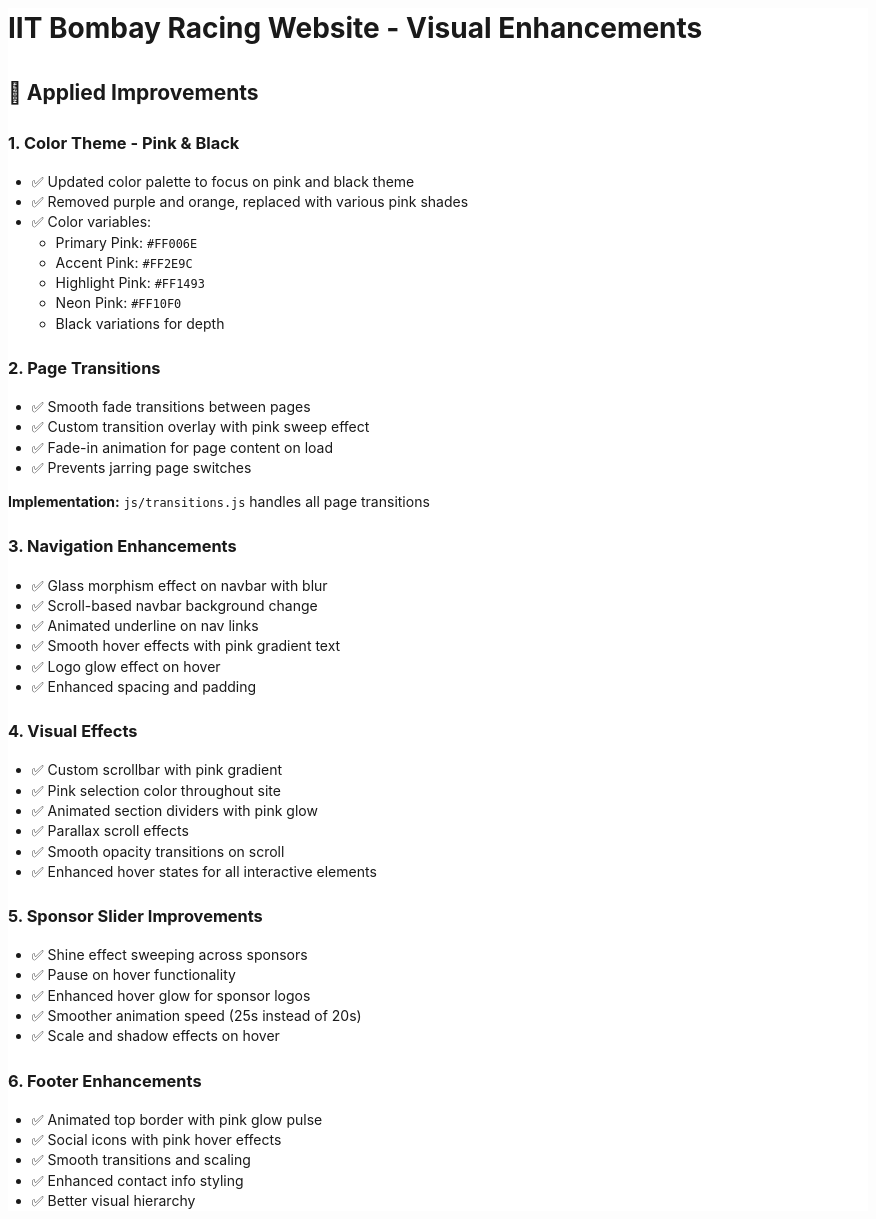 # IIT Bombay Racing Website - Visual Enhancements

## 🎨 Applied Improvements

### 1. **Color Theme - Pink & Black**
- ✅ Updated color palette to focus on pink and black theme
- ✅ Removed purple and orange, replaced with various pink shades
- ✅ Color variables:
  - Primary Pink: `#FF006E`
  - Accent Pink: `#FF2E9C`
  - Highlight Pink: `#FF1493`
  - Neon Pink: `#FF10F0`
  - Black variations for depth

### 2. **Page Transitions**
- ✅ Smooth fade transitions between pages
- ✅ Custom transition overlay with pink sweep effect
- ✅ Fade-in animation for page content on load
- ✅ Prevents jarring page switches

**Implementation:** `js/transitions.js` handles all page transitions

### 3. **Navigation Enhancements**
- ✅ Glass morphism effect on navbar with blur
- ✅ Scroll-based navbar background change
- ✅ Animated underline on nav links
- ✅ Smooth hover effects with pink gradient text
- ✅ Logo glow effect on hover
- ✅ Enhanced spacing and padding

### 4. **Visual Effects**
- ✅ Custom scrollbar with pink gradient
- ✅ Pink selection color throughout site
- ✅ Animated section dividers with pink glow
- ✅ Parallax scroll effects
- ✅ Smooth opacity transitions on scroll
- ✅ Enhanced hover states for all interactive elements

### 5. **Sponsor Slider Improvements**
- ✅ Shine effect sweeping across sponsors
- ✅ Pause on hover functionality
- ✅ Enhanced hover glow for sponsor logos
- ✅ Smoother animation speed (25s instead of 20s)
- ✅ Scale and shadow effects on hover

### 6. **Footer Enhancements**
- ✅ Animated top border with pink glow pulse
- ✅ Social icons with pink hover effects
- ✅ Smooth transitions and scaling
- ✅ Enhanced contact info styling
- ✅ Better visual hierarchy
